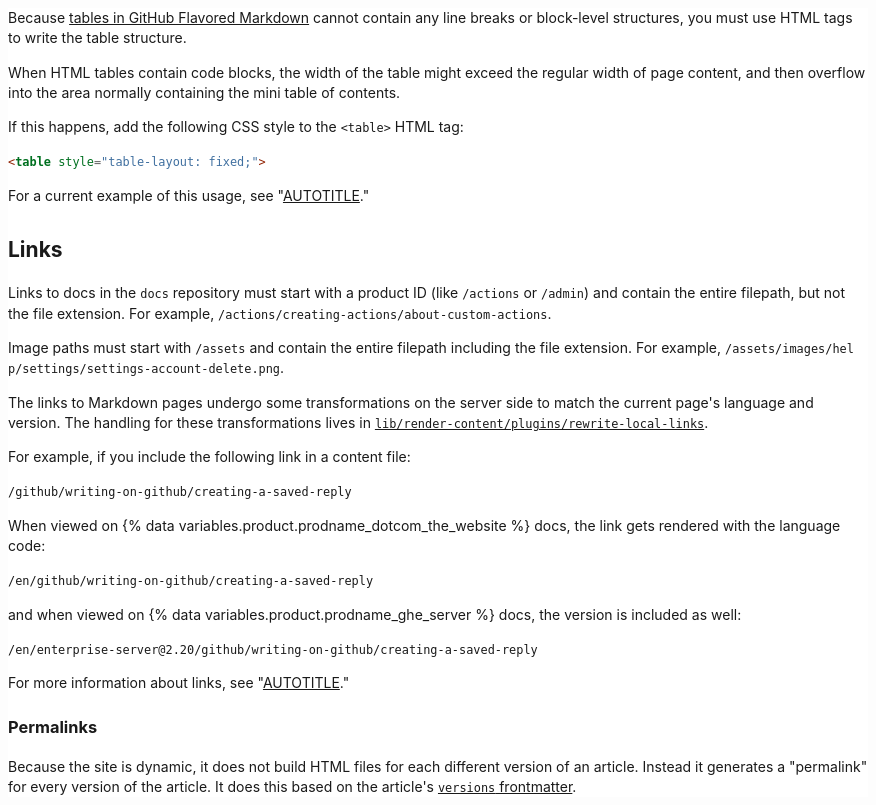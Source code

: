 Because [tables in GitHub Flavored Markdown](https://github.github.com/gfm/#tables-extension-) cannot contain any line breaks or block-level structures, you must use HTML tags to write the table structure.

When HTML tables contain code blocks, the width of the table might exceed the regular width of page content, and then overflow into the area normally containing the mini table of contents.

If this happens, add the following CSS style to the `<table>` HTML tag:

```html
<table style="table-layout: fixed;">
```

For a current example of this usage, see "[AUTOTITLE](/actions/examples)."

## Links

Links to docs in the `docs` repository must start with a product ID (like `/actions` or `/admin`) and contain the entire filepath, but not the file extension. For example, `/actions/creating-actions/about-custom-actions`.

Image paths must start with `/assets` and contain the entire filepath including the file extension. For example, `/assets/images/help/settings/settings-account-delete.png`.

The links to Markdown pages undergo some transformations on the server side to match the current page's language and version. The handling for these transformations lives in [`lib/render-content/plugins/rewrite-local-links`](https://github.com/github/docs/blob/main/src/content-render/unified/rewrite-local-links.js).

For example, if you include the following link in a content file:

```text
/github/writing-on-github/creating-a-saved-reply
```

When viewed on {% data variables.product.prodname_dotcom_the_website %} docs, the link gets rendered with the language code:

```text
/en/github/writing-on-github/creating-a-saved-reply
```

and when viewed on {% data variables.product.prodname_ghe_server %} docs, the version is included as well:

```text
/en/enterprise-server@2.20/github/writing-on-github/creating-a-saved-reply
```

For more information about links, see "[AUTOTITLE](/contributing/style-guide-and-content-model/style-guide#links)."

### Permalinks

Because the site is dynamic, it does not build HTML files for each different version of an article. Instead it generates a "permalink" for every version of the article. It does this based on the article's [`versions` frontmatter](/contributing/syntax-and-versioning-for-github-docs/using-yaml-frontmatter#versions).

